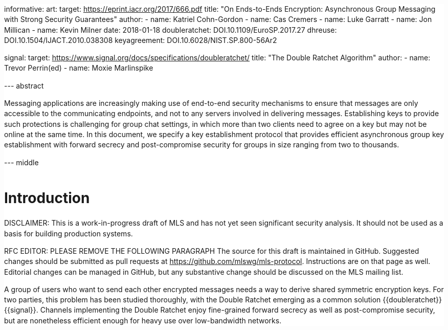
informative:
  art:
    target: https://eprint.iacr.org/2017/666.pdf
    title: "On Ends-to-Ends Encryption: Asynchronous Group Messaging with Strong Security Guarantees"
    author:
      - name: Katriel Cohn-Gordon
      - name: Cas Cremers
      - name: Luke Garratt
      - name: Jon Millican
      - name: Kevin Milner
    date: 2018-01-18
  doubleratchet: DOI.10.1109/EuroSP.2017.27
  dhreuse: DOI.10.1504/IJACT.2010.038308
  keyagreement: DOI.10.6028/NIST.SP.800-56Ar2

  signal:
    target: https://www.signal.org/docs/specifications/doubleratchet/
    title: "The Double Ratchet Algorithm"
    author:
       - name: Trevor Perrin(ed)
       - name: Moxie Marlinspike

--- abstract

Messaging applications are increasingly making use of end-to-end
security mechanisms to ensure that messages are only accessible to
the communicating endpoints, and not to any servers involved in delivering
messages.  Establishing keys to provide such protections is
challenging for group chat settings, in which more than two
clients need to agree on a key but may not be online at the same
time.  In this document, we specify a key establishment
protocol that provides efficient asynchronous group key establishment
with forward secrecy and post-compromise security for groups
in size ranging from two to thousands.


--- middle


# Introduction

DISCLAIMER: This is a work-in-progress draft of MLS and has not yet
seen significant security analysis. It should not be used as a basis
for building production systems.

RFC EDITOR: PLEASE REMOVE THE FOLLOWING PARAGRAPH The source for
this draft is maintained in GitHub. Suggested changes should be
submitted as pull requests at https://github.com/mlswg/mls-protocol.
Instructions are on that page as well. Editorial changes can be
managed in GitHub, but any substantive change should be discussed on
the MLS mailing list.

A group of users who want to send each other encrypted messages needs
a way to derive shared symmetric encryption keys. For two parties,
this problem has been studied thoroughly, with the Double Ratchet
emerging as a common solution {{doubleratchet}} {{signal}}.
Channels implementing the Double Ratchet enjoy fine-grained forward secrecy
as well as post-compromise security, but are nonetheless efficient
enough for heavy use over low-bandwidth networks.
